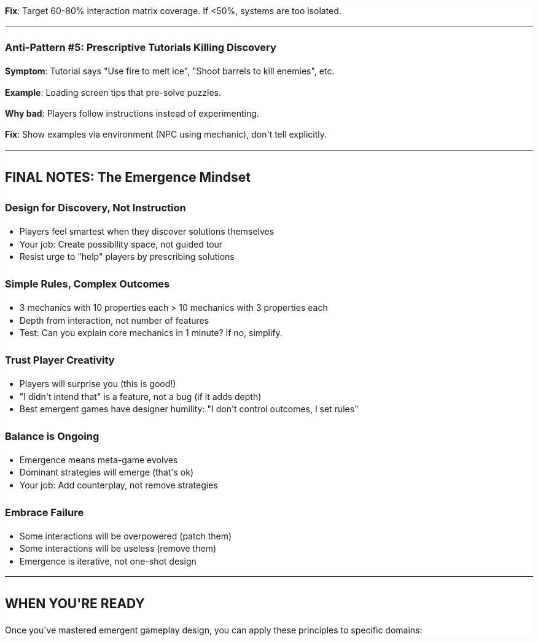 **Fix**: Target 60-80% interaction matrix coverage. If <50%, systems are too isolated.

---

### Anti-Pattern #5: Prescriptive Tutorials Killing Discovery

**Symptom**: Tutorial says "Use fire to melt ice", "Shoot barrels to kill enemies", etc.

**Example**: Loading screen tips that pre-solve puzzles.

**Why bad**: Players follow instructions instead of experimenting.

**Fix**: Show examples via environment (NPC using mechanic), don't tell explicitly.

---

## FINAL NOTES: The Emergence Mindset

### Design for Discovery, Not Instruction

- Players feel smartest when they discover solutions themselves
- Your job: Create possibility space, not guided tour
- Resist urge to "help" players by prescribing solutions

### Simple Rules, Complex Outcomes

- 3 mechanics with 10 properties each > 10 mechanics with 3 properties each
- Depth from interaction, not number of features
- Test: Can you explain core mechanics in 1 minute? If no, simplify.

### Trust Player Creativity

- Players will surprise you (this is good!)
- "I didn't intend that" is a feature, not a bug (if it adds depth)
- Best emergent games have designer humility: "I don't control outcomes, I set rules"

### Balance is Ongoing

- Emergence means meta-game evolves
- Dominant strategies will emerge (that's ok)
- Your job: Add counterplay, not remove strategies

### Embrace Failure

- Some interactions will be overpowered (patch them)
- Some interactions will be useless (remove them)
- Emergence is iterative, not one-shot design

---

## WHEN YOU'RE READY

Once you've mastered emergent gameplay design, you can apply these principles to specific domains:
